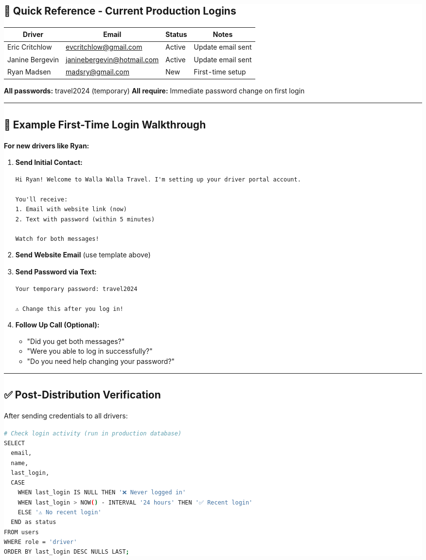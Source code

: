 ## 🎯 Quick Reference - Current Production Logins

| Driver | Email | Status | Notes |
|--------|-------|--------|-------|
| Eric Critchlow | evcritchlow@gmail.com | Active | Update email sent |
| Janine Bergevin | janinebergevin@hotmail.com | Active | Update email sent |
| Ryan Madsen | madsry@gmail.com | New | First-time setup |

**All passwords:** travel2024 (temporary)
**All require:** Immediate password change on first login

---

## 📝 Example First-Time Login Walkthrough

**For new drivers like Ryan:**

1. **Send Initial Contact:**
   ```
   Hi Ryan! Welcome to Walla Walla Travel. I'm setting up your driver portal account.

   You'll receive:
   1. Email with website link (now)
   2. Text with password (within 5 minutes)

   Watch for both messages!
   ```

2. **Send Website Email** (use template above)

3. **Send Password via Text:**
   ```
   Your temporary password: travel2024

   ⚠️ Change this after you log in!
   ```

4. **Follow Up Call (Optional):**
   - "Did you get both messages?"
   - "Were you able to log in successfully?"
   - "Do you need help changing your password?"

---

## ✅ Post-Distribution Verification

After sending credentials to all drivers:

```bash
# Check login activity (run in production database)
SELECT
  email,
  name,
  last_login,
  CASE
    WHEN last_login IS NULL THEN '❌ Never logged in'
    WHEN last_login > NOW() - INTERVAL '24 hours' THEN '✅ Recent login'
    ELSE '⚠️ No recent login'
  END as status
FROM users
WHERE role = 'driver'
ORDER BY last_login DESC NULLS LAST;
```
